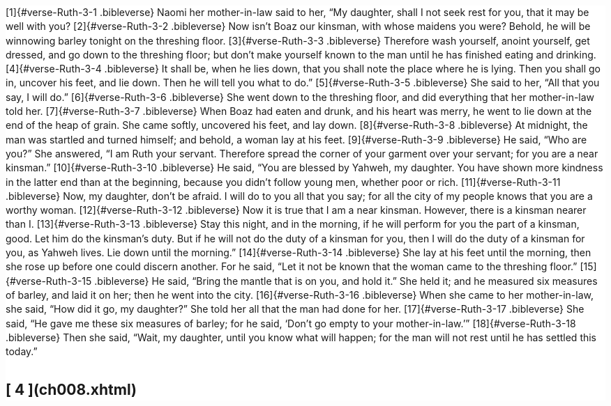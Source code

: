 [1]{#verse-Ruth-3-1 .bibleverse} Naomi her mother-in-law said to her, “My daughter, shall I not seek rest for you, that it may be well with you? [2]{#verse-Ruth-3-2 .bibleverse} Now isn’t Boaz our kinsman, with whose maidens you were? Behold, he will be winnowing barley tonight on the threshing floor. [3]{#verse-Ruth-3-3 .bibleverse} Therefore wash yourself, anoint yourself, get dressed, and go down to the threshing floor; but don’t make yourself known to the man until he has finished eating and drinking. [4]{#verse-Ruth-3-4 .bibleverse} It shall be, when he lies down, that you shall note the place where he is lying. Then you shall go in, uncover his feet, and lie down. Then he will tell you what to do.” [5]{#verse-Ruth-3-5 .bibleverse} She said to her, “All that you say, I will do.” [6]{#verse-Ruth-3-6 .bibleverse} She went down to the threshing floor, and did everything that her mother-in-law told her. [7]{#verse-Ruth-3-7 .bibleverse} When Boaz had eaten and drunk, and his heart was merry, he went to lie down at the end of the heap of grain. She came softly, uncovered his feet, and lay down. [8]{#verse-Ruth-3-8 .bibleverse} At midnight, the man was startled and turned himself; and behold, a woman lay at his feet. [9]{#verse-Ruth-3-9 .bibleverse} He said, “Who are you?” She answered, “I am Ruth your servant. Therefore spread the corner of your garment over your servant; for you are a near kinsman.” [10]{#verse-Ruth-3-10 .bibleverse} He said, “You are blessed by Yahweh, my daughter. You have shown more kindness in the latter end than at the beginning, because you didn’t follow young men, whether poor or rich. [11]{#verse-Ruth-3-11 .bibleverse} Now, my daughter, don’t be afraid. I will do to you all that you say; for all the city of my people knows that you are a worthy woman. [12]{#verse-Ruth-3-12 .bibleverse} Now it is true that I am a near kinsman. However, there is a kinsman nearer than I. [13]{#verse-Ruth-3-13 .bibleverse} Stay this night, and in the morning, if he will perform for you the part of a kinsman, good. Let him do the kinsman’s duty. But if he will not do the duty of a kinsman for you, then I will do the duty of a kinsman for you, as Yahweh lives. Lie down until the morning.” [14]{#verse-Ruth-3-14 .bibleverse} She lay at his feet until the morning, then she rose up before one could discern another. For he said, “Let it not be known that the woman came to the threshing floor.” [15]{#verse-Ruth-3-15 .bibleverse} He said, “Bring the mantle that is on you, and hold it.” She held it; and he measured six measures of barley, and laid it on her; then he went into the city. [16]{#verse-Ruth-3-16 .bibleverse} When she came to her mother-in-law, she said, “How did it go, my daughter?” She told her all that the man had done for her. [17]{#verse-Ruth-3-17 .bibleverse} She said, “He gave me these six measures of barley; for he said, ‘Don’t go empty to your mother-in-law.’” [18]{#verse-Ruth-3-18 .bibleverse} Then she said, “Wait, my daughter, until you know what will happen; for the man will not rest until he has settled this today.” 

<h2 class="chaptertitle">[&nbsp;4&nbsp;](ch008.xhtml)<span><span id="chapter-Ruth-4"></span></span></h2>
 